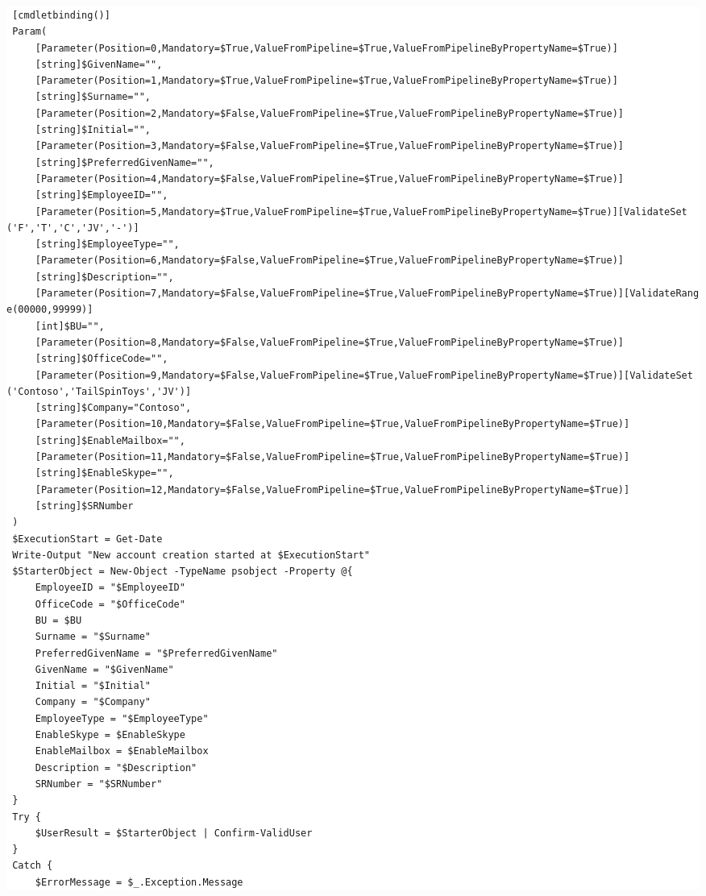      [cmdletbinding()]
     Param(
         [Parameter(Position=0,Mandatory=$True,ValueFromPipeline=$True,ValueFromPipelineByPropertyName=$True)]
         [string]$GivenName="",
         [Parameter(Position=1,Mandatory=$True,ValueFromPipeline=$True,ValueFromPipelineByPropertyName=$True)]
         [string]$Surname="",
         [Parameter(Position=2,Mandatory=$False,ValueFromPipeline=$True,ValueFromPipelineByPropertyName=$True)]
         [string]$Initial="",
         [Parameter(Position=3,Mandatory=$False,ValueFromPipeline=$True,ValueFromPipelineByPropertyName=$True)]
         [string]$PreferredGivenName="",
         [Parameter(Position=4,Mandatory=$False,ValueFromPipeline=$True,ValueFromPipelineByPropertyName=$True)]
         [string]$EmployeeID="",
         [Parameter(Position=5,Mandatory=$True,ValueFromPipeline=$True,ValueFromPipelineByPropertyName=$True)][ValidateSet('F','T','C','JV','-')]
         [string]$EmployeeType="",
         [Parameter(Position=6,Mandatory=$False,ValueFromPipeline=$True,ValueFromPipelineByPropertyName=$True)]
         [string]$Description="",
         [Parameter(Position=7,Mandatory=$False,ValueFromPipeline=$True,ValueFromPipelineByPropertyName=$True)][ValidateRange(00000,99999)]
         [int]$BU="",
         [Parameter(Position=8,Mandatory=$False,ValueFromPipeline=$True,ValueFromPipelineByPropertyName=$True)]
         [string]$OfficeCode="",
         [Parameter(Position=9,Mandatory=$False,ValueFromPipeline=$True,ValueFromPipelineByPropertyName=$True)][ValidateSet('Contoso','TailSpinToys','JV')]
         [string]$Company="Contoso",
         [Parameter(Position=10,Mandatory=$False,ValueFromPipeline=$True,ValueFromPipelineByPropertyName=$True)]
         [string]$EnableMailbox="",
         [Parameter(Position=11,Mandatory=$False,ValueFromPipeline=$True,ValueFromPipelineByPropertyName=$True)]
         [string]$EnableSkype="",
         [Parameter(Position=12,Mandatory=$False,ValueFromPipeline=$True,ValueFromPipelineByPropertyName=$True)]
         [string]$SRNumber        
     )
     $ExecutionStart = Get-Date
     Write-Output "New account creation started at $ExecutionStart"
     $StarterObject = New-Object -TypeName psobject -Property @{
         EmployeeID = "$EmployeeID"
         OfficeCode = "$OfficeCode"
         BU = $BU
         Surname = "$Surname"
         PreferredGivenName = "$PreferredGivenName"
         GivenName = "$GivenName"
         Initial = "$Initial"
         Company = "$Company"
         EmployeeType = "$EmployeeType"
         EnableSkype = $EnableSkype
         EnableMailbox = $EnableMailbox
         Description = "$Description"
         SRNumber = "$SRNumber"
     }
     Try {
         $UserResult = $StarterObject | Confirm-ValidUser
     }
     Catch {
         $ErrorMessage = $_.Exception.Message